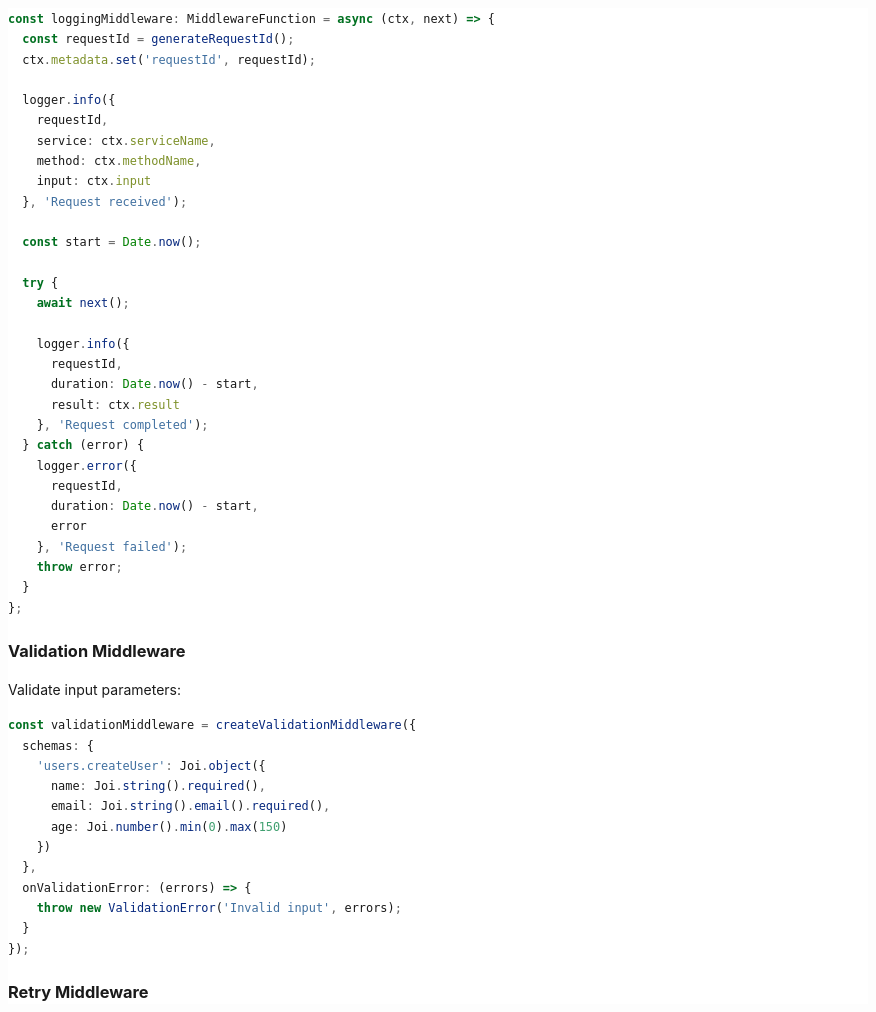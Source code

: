 ```typescript
const loggingMiddleware: MiddlewareFunction = async (ctx, next) => {
  const requestId = generateRequestId();
  ctx.metadata.set('requestId', requestId);

  logger.info({
    requestId,
    service: ctx.serviceName,
    method: ctx.methodName,
    input: ctx.input
  }, 'Request received');

  const start = Date.now();

  try {
    await next();

    logger.info({
      requestId,
      duration: Date.now() - start,
      result: ctx.result
    }, 'Request completed');
  } catch (error) {
    logger.error({
      requestId,
      duration: Date.now() - start,
      error
    }, 'Request failed');
    throw error;
  }
};
```

### Validation Middleware

Validate input parameters:

```typescript
const validationMiddleware = createValidationMiddleware({
  schemas: {
    'users.createUser': Joi.object({
      name: Joi.string().required(),
      email: Joi.string().email().required(),
      age: Joi.number().min(0).max(150)
    })
  },
  onValidationError: (errors) => {
    throw new ValidationError('Invalid input', errors);
  }
});
```

### Retry Middleware
